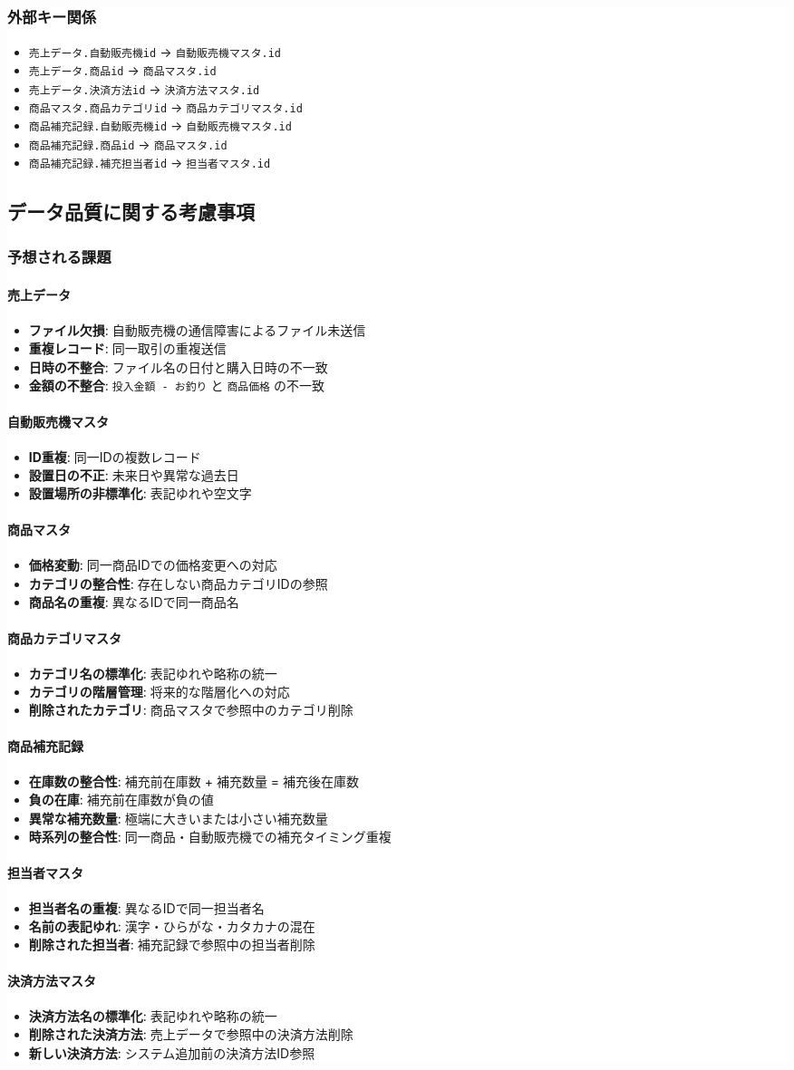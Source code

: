 ### 外部キー関係
- `売上データ.自動販売機id` → `自動販売機マスタ.id`
- `売上データ.商品id` → `商品マスタ.id`
- `売上データ.決済方法id` → `決済方法マスタ.id`
- `商品マスタ.商品カテゴリid` → `商品カテゴリマスタ.id`
- `商品補充記録.自動販売機id` → `自動販売機マスタ.id`
- `商品補充記録.商品id` → `商品マスタ.id`
- `商品補充記録.補充担当者id` → `担当者マスタ.id`

## データ品質に関する考慮事項

### 予想される課題

#### 売上データ
- **ファイル欠損**: 自動販売機の通信障害によるファイル未送信
- **重複レコード**: 同一取引の重複送信
- **日時の不整合**: ファイル名の日付と購入日時の不一致
- **金額の不整合**: `投入金額 - お釣り` と `商品価格` の不一致

#### 自動販売機マスタ
- **ID重複**: 同一IDの複数レコード
- **設置日の不正**: 未来日や異常な過去日
- **設置場所の非標準化**: 表記ゆれや空文字

#### 商品マスタ
- **価格変動**: 同一商品IDでの価格変更への対応
- **カテゴリの整合性**: 存在しない商品カテゴリIDの参照
- **商品名の重複**: 異なるIDで同一商品名

#### 商品カテゴリマスタ
- **カテゴリ名の標準化**: 表記ゆれや略称の統一
- **カテゴリの階層管理**: 将来的な階層化への対応
- **削除されたカテゴリ**: 商品マスタで参照中のカテゴリ削除

#### 商品補充記録
- **在庫数の整合性**: 補充前在庫数 + 補充数量 = 補充後在庫数
- **負の在庫**: 補充前在庫数が負の値
- **異常な補充数量**: 極端に大きいまたは小さい補充数量
- **時系列の整合性**: 同一商品・自動販売機での補充タイミング重複

#### 担当者マスタ
- **担当者名の重複**: 異なるIDで同一担当者名
- **名前の表記ゆれ**: 漢字・ひらがな・カタカナの混在
- **削除された担当者**: 補充記録で参照中の担当者削除

#### 決済方法マスタ
- **決済方法名の標準化**: 表記ゆれや略称の統一
- **削除された決済方法**: 売上データで参照中の決済方法削除
- **新しい決済方法**: システム追加前の決済方法ID参照
